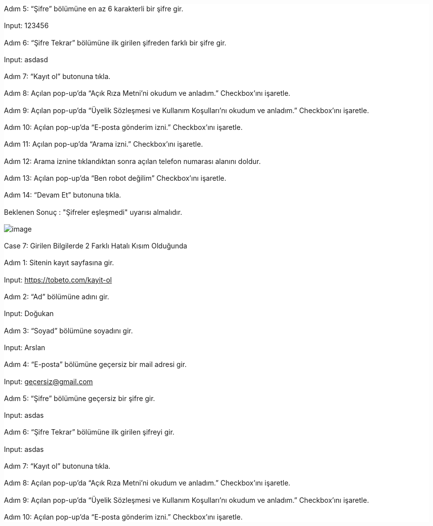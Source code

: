 Adım 5: “Şifre” bölümüne en az 6 karakterli bir şifre gir.

Input: 123456

Adım 6: “Şifre Tekrar” bölümüne ilk girilen şifreden farklı bir şifre gir.

Input: asdasd

Adım 7: “Kayıt ol” butonuna tıkla.

Adım 8: Açılan pop-up’da “Açık Rıza Metni’ni okudum ve anladım.” Checkbox’ını işaretle.

Adım 9: Açılan pop-up’da “Üyelik Sözleşmesi ve Kullanım Koşulları’nı okudum ve anladım.” Checkbox’ını işaretle.

Adım 10: Açılan pop-up’da “E-posta gönderim izni.”  Checkbox’ını işaretle.

Adım 11: Açılan pop-up’da “Arama izni.”  Checkbox’ını işaretle.

Adım 12: Arama iznine tıklandıktan sonra açılan telefon numarası alanını doldur.

Adım 13: Açılan pop-up’da “Ben robot değilim” Checkbox’ını işaretle.

Adım 14: “Devam Et” butonuna tıkla.

Beklenen Sonuç : "Şifreler eşleşmedi" uyarısı almalıdır.

![image](https://github.com/nserpilkaraman/tobeto_test_proje/assets/149595452/ca5fd691-7fb1-4605-838a-f87d818ff950)


Case 7: Girilen Bilgilerde 2 Farklı Hatalı Kısım Olduğunda

Adım 1: Sitenin kayıt sayfasına gir.

Input: https://tobeto.com/kayit-ol

Adım 2: “Ad” bölümüne adını gir.

Input: Doğukan

Adım 3: “Soyad” bölümüne soyadını gir.

Input: Arslan

Adım 4: “E-posta” bölümüne geçersiz bir mail adresi gir.

Input: geçersiz@gmail.com

Adım 5: “Şifre” bölümüne geçersiz bir şifre gir.

Input: asdas

Adım 6: “Şifre Tekrar” bölümüne ilk girilen şifreyi gir.

Input: asdas

Adım 7: “Kayıt ol” butonuna tıkla.

Adım 8: Açılan pop-up’da “Açık Rıza Metni’ni okudum ve anladım.” Checkbox’ını işaretle.

Adım 9: Açılan pop-up’da “Üyelik Sözleşmesi ve Kullanım Koşulları’nı okudum ve anladım.” Checkbox’ını işaretle.

Adım 10: Açılan pop-up’da “E-posta gönderim izni.”  Checkbox’ını işaretle.
